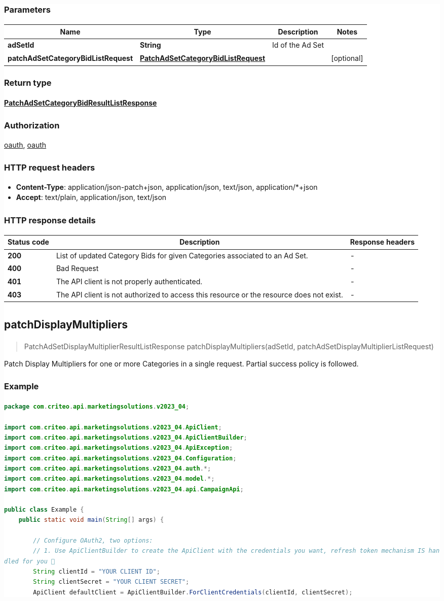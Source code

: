 ### Parameters


| Name | Type | Description  | Notes |
|------------- | ------------- | ------------- | -------------|
| **adSetId** | **String**| Id of the Ad Set | |
| **patchAdSetCategoryBidListRequest** | [**PatchAdSetCategoryBidListRequest**](PatchAdSetCategoryBidListRequest.md)|  | [optional] |

### Return type

[**PatchAdSetCategoryBidResultListResponse**](PatchAdSetCategoryBidResultListResponse.md)

### Authorization

[oauth](../README.md#oauth), [oauth](../README.md#oauth)

### HTTP request headers

- **Content-Type**: application/json-patch+json, application/json, text/json, application/*+json
- **Accept**: text/plain, application/json, text/json


### HTTP response details
| Status code | Description | Response headers |
|-------------|-------------|------------------|
| **200** | List of updated Category Bids for given Categories associated to an Ad Set. |  -  |
| **400** | Bad Request |  -  |
| **401** | The API client is not properly authenticated. |  -  |
| **403** | The API client is not authorized to access this resource or the resource does not exist. |  -  |


## patchDisplayMultipliers

> PatchAdSetDisplayMultiplierResultListResponse patchDisplayMultipliers(adSetId, patchAdSetDisplayMultiplierListRequest)



Patch Display Multipliers for one or more Categories in a single request. Partial success policy is followed.

### Example

```java
package com.criteo.api.marketingsolutions.v2023_04;

import com.criteo.api.marketingsolutions.v2023_04.ApiClient;
import com.criteo.api.marketingsolutions.v2023_04.ApiClientBuilder;
import com.criteo.api.marketingsolutions.v2023_04.ApiException;
import com.criteo.api.marketingsolutions.v2023_04.Configuration;
import com.criteo.api.marketingsolutions.v2023_04.auth.*;
import com.criteo.api.marketingsolutions.v2023_04.model.*;
import com.criteo.api.marketingsolutions.v2023_04.api.CampaignApi;

public class Example {
    public static void main(String[] args) {

        // Configure OAuth2, two options:
        // 1. Use ApiClientBuilder to create the ApiClient with the credentials you want, refresh token mechanism IS handled for you 💚
        String clientId = "YOUR CLIENT ID";
        String clientSecret = "YOUR CLIENT SECRET";
        ApiClient defaultClient = ApiClientBuilder.ForClientCredentials(clientId, clientSecret);
```